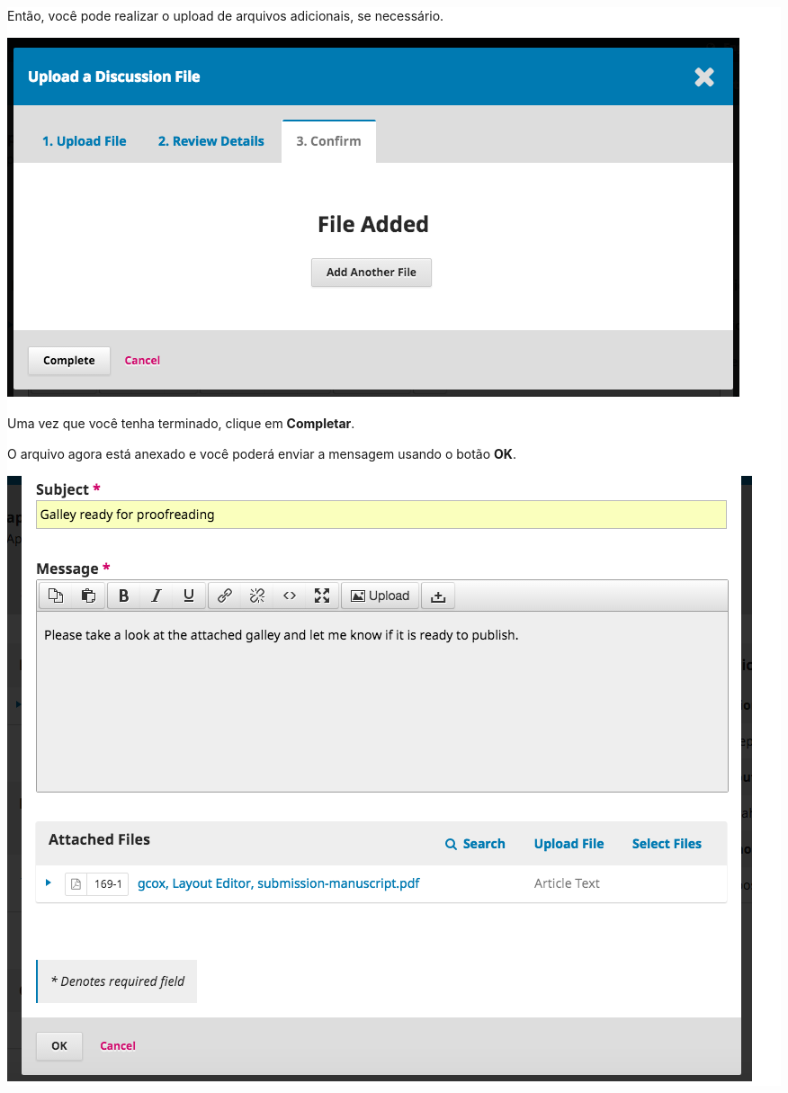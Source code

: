 Então, você pode realizar o upload de arquivos adicionais, se necessário.

![Etapa 3 do upload do arquivo de Leitura de Prova - opção para adicionar arquivo complementar ou finalizar.](./assets/learning-ojs-3-le-production-add-participant-upload3.png)

Uma vez que você tenha terminado, clique em **Completar**.

O arquivo agora está anexado e você poderá enviar a mensagem usando o botão **OK**.

![Caixa de discussão mostrando o arquivo da Leitura de Prova foi carregado como anexo.](./assets/learning-ojs-3-le-production-add-participant2.png)
